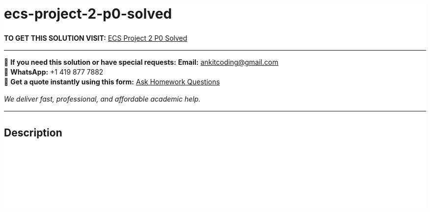 # ecs-project-2-p0-solved
**TO GET THIS SOLUTION VISIT:** [ECS Project 2 P0 Solved](https://www.ankitcodinghub.com/product/ecs-p0-solved/)


---

📩 **If you need this solution or have special requests:** **Email:** ankitcoding@gmail.com  
📱 **WhatsApp:** +1 419 877 7882  
📄 **Get a quote instantly using this form:** [Ask Homework Questions](https://www.ankitcodinghub.com/services/ask-homework-questions/)

*We deliver fast, professional, and affordable academic help.*

---

<h2>Description</h2>



<div class="kk-star-ratings kksr-auto kksr-align-center kksr-valign-top" data-payload="{&quot;align&quot;:&quot;center&quot;,&quot;id&quot;:&quot;124842&quot;,&quot;slug&quot;:&quot;default&quot;,&quot;valign&quot;:&quot;top&quot;,&quot;ignore&quot;:&quot;&quot;,&quot;reference&quot;:&quot;auto&quot;,&quot;class&quot;:&quot;&quot;,&quot;count&quot;:&quot;2&quot;,&quot;legendonly&quot;:&quot;&quot;,&quot;readonly&quot;:&quot;&quot;,&quot;score&quot;:&quot;5&quot;,&quot;starsonly&quot;:&quot;&quot;,&quot;best&quot;:&quot;5&quot;,&quot;gap&quot;:&quot;4&quot;,&quot;greet&quot;:&quot;Rate this product&quot;,&quot;legend&quot;:&quot;5\/5 - (2 votes)&quot;,&quot;size&quot;:&quot;24&quot;,&quot;title&quot;:&quot;ECS Project 2 P0 Solved&quot;,&quot;width&quot;:&quot;138&quot;,&quot;_legend&quot;:&quot;{score}\/{best} - ({count} {votes})&quot;,&quot;font_factor&quot;:&quot;1.25&quot;}">

<div class="kksr-stars">

<div class="kksr-stars-inactive">
            <div class="kksr-star" data-star="1" style="padding-right: 4px">


<div class="kksr-icon" style="width: 24px; height: 24px;"></div>
        </div>
            <div class="kksr-star" data-star="2" style="padding-right: 4px">


<div class="kksr-icon" style="width: 24px; height: 24px;"></div>
        </div>
            <div class="kksr-star" data-star="3" style="padding-right: 4px">


<div class="kksr-icon" style="width: 24px; height: 24px;"></div>
        </div>
            <div class="kksr-star" data-star="4" style="padding-right: 4px">


<div class="kksr-icon" style="width: 24px; height: 24px;"></div>
        </div>
            <div class="kksr-star" data-star="5" style="padding-right: 4px">


<div class="kksr-icon" style="width: 24px; height: 24px;"></div>
        </div>
    </div>
